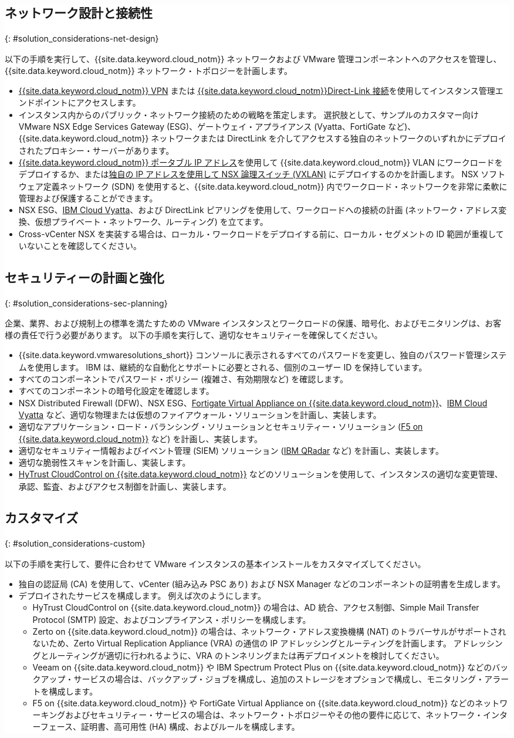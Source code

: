 ## ネットワーク設計と接続性
{: #solution_considerations-net-design}

以下の手順を実行して、{{site.data.keyword.cloud_notm}} ネットワークおよび VMware 管理コンポーネントへのアクセスを管理し、{{site.data.keyword.cloud_notm}} ネットワーク・トポロジーを計画します。

- [{{site.data.keyword.cloud_notm}} VPN](https://www.softlayer.com/vpn-access) または [{{site.data.keyword.cloud_notm}}Direct-Link 接続](https://www.ibm.com/cloud/direct-link)を使用してインスタンス管理エンドポイントにアクセスします。
- インスタンス内からのパブリック・ネットワーク接続のための戦略を策定します。 選択肢として、サンプルのカスタマー向け VMware NSX Edge Services Gateway (ESG)、ゲートウェイ・アプライアンス (Vyatta、FortiGate など)、{{site.data.keyword.cloud_notm}} ネットワークまたは DirectLink を介してアクセスする独自のネットワークのいずれかにデプロイされたプロキシー・サーバーがあります。
- [{{site.data.keyword.cloud_notm}} ポータブル IP アドレス](/docs/infrastructure/subnets?topic=subnets-getting-started-subnets-ips#getting-started-subnets-ips)を使用して {{site.data.keyword.cloud_notm}} VLAN にワークロードをデプロイするか、または[独自の IP アドレスを使用して NSX 論理スイッチ (VXLAN)](/docs/services/vmwaresolutions/archiref/nsx?topic=vmware-solutions-nsx_overview) にデプロイするのかを計画します。 NSX ソフトウェア定義ネットワーク (SDN) を使用すると、{{site.data.keyword.cloud_notm}} 内でワークロード・ネットワークを非常に柔軟に管理および保護することができます。
- NSX ESG、[IBM Cloud Vyatta](https://cloud.ibm.com/catalog/infrastructure/virtual-router-appliance)、および DirectLink ピアリングを使用して、ワークロードへの接続の計画 (ネットワーク・アドレス変換、仮想プライベート・ネットワーク、ルーティング) を立てます。
- Cross-vCenter NSX を実装する場合は、ローカル・ワークロードをデプロイする前に、ローカル・セグメントの ID 範囲が重複していないことを確認してください。

## セキュリティーの計画と強化
{: #solution_considerations-sec-planning}

企業、業界、および規制上の標準を満たすための VMware インスタンスとワークロードの保護、暗号化、およびモニタリングは、お客様の責任で行う必要があります。 以下の手順を実行して、適切なセキュリティーを確保してください。

- {{site.data.keyword.vmwaresolutions_short}} コンソールに表示されるすべてのパスワードを変更し、独自のパスワード管理システムを使用します。 IBM は、継続的な自動化とサポートに必要とされる、個別のユーザー ID を保持しています。
- すべてのコンポーネントでパスワード・ポリシー (複雑さ、有効期限など) を確認します。
- すべてのコンポーネントの暗号化設定を確認します。
- NSX Distributed Firewall (DFW)、NSX ESG、[Fortigate Virtual Appliance on {{site.data.keyword.cloud_notm}}](/docs/services/vmwaresolutions/services?topic=vmware-solutions-fortinetvm_considerations)、[IBM Cloud Vyatta](https://cloud.ibm.com/catalog/infrastructure/virtual-router-appliance) など、適切な物理または仮想のファイアウォール・ソリューションを計画し、実装します。
- 適切なアプリケーション・ロード・バランシング・ソリューションとセキュリティー・ソリューション ([F5 on {{site.data.keyword.cloud_notm}}](/docs/services/vmwaresolutions/services?topic=vmware-solutions-f5_considerations) など) を計画し、実装します。
- 適切なセキュリティー情報およびイベント管理 (SIEM) ソリューション ([IBM QRadar](https://www.ibm.com/us-en/marketplace/hosted-security-intelligence) など) を計画し、実装します。
- 適切な脆弱性スキャンを計画し、実装します。
- [HyTrust CloudControl on {{site.data.keyword.cloud_notm}}](/docs/services/vmwaresolutions/services?topic=vmware-solutions-htcc_considerations) などのソリューションを使用して、インスタンスの適切な変更管理、承認、監査、およびアクセス制御を計画し、実装します。

## カスタマイズ
{: #solution_considerations-custom}

以下の手順を実行して、要件に合わせて VMware インスタンスの基本インストールをカスタマイズしてください。

- 独自の認証局 (CA) を使用して、vCenter (組み込み PSC あり) および NSX Manager などのコンポーネントの証明書を生成します。
- デプロイされたサービスを構成します。 例えば次のようにします。
  - HyTrust CloudControl on {{site.data.keyword.cloud_notm}} の場合は、AD 統合、アクセス制御、Simple Mail Transfer Protocol (SMTP) 設定、およびコンプライアンス・ポリシーを構成します。
  - Zerto on {{site.data.keyword.cloud_notm}} の場合は、ネットワーク・アドレス変換機構 (NAT) のトラバーサルがサポートされないため、Zerto Virtual Replication Appliance (VRA) の通信の IP アドレッシングとルーティングを計画します。 アドレッシングとルーティングが適切に行われるように、VRA のトンネリングまたは再デプロイメントを検討してください。
  - Veeam on {{site.data.keyword.cloud_notm}} や IBM Spectrum Protect Plus on {{site.data.keyword.cloud_notm}} などのバックアップ・サービスの場合は、バックアップ・ジョブを構成し、追加のストレージをオプションで構成し、モニタリング・アラートを構成します。
  - F5 on {{site.data.keyword.cloud_notm}} や FortiGate Virtual Appliance on {{site.data.keyword.cloud_notm}} などのネットワーキングおよびセキュリティー・サービスの場合は、ネットワーク・トポロジーやその他の要件に応じて、ネットワーク・インターフェース、証明書、高可用性 (HA) 構成、およびルールを構成します。
